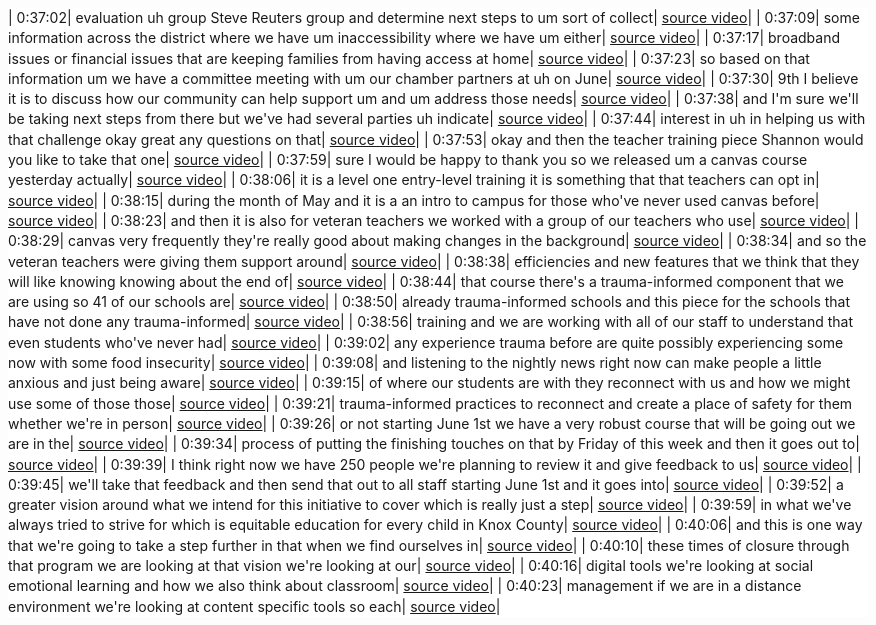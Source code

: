 | 0:37:02| evaluation uh group Steve Reuters group and determine next steps to um sort of collect| [source video](https://archive.org/details/school-board-264-200513?start=2222)|
| 0:37:09| some information across the district where we have um inaccessibility where we have um either| [source video](https://archive.org/details/school-board-264-200513?start=2229)|
| 0:37:17| broadband issues or financial issues that are keeping families from having access at home| [source video](https://archive.org/details/school-board-264-200513?start=2237)|
| 0:37:23| so based on that information um we have a committee meeting with um our chamber partners at uh on June| [source video](https://archive.org/details/school-board-264-200513?start=2243)|
| 0:37:30| 9th I believe it is to discuss how our community can help support um and um address those needs| [source video](https://archive.org/details/school-board-264-200513?start=2250)|
| 0:37:38| and I'm sure we'll be taking next steps from there but we've had several parties uh indicate| [source video](https://archive.org/details/school-board-264-200513?start=2258)|
| 0:37:44| interest in uh in helping us with that challenge okay great any questions on that| [source video](https://archive.org/details/school-board-264-200513?start=2264)|
| 0:37:53| okay and then the teacher training piece Shannon would you like to take that one| [source video](https://archive.org/details/school-board-264-200513?start=2273)|
| 0:37:59| sure I would be happy to thank you so we released um a canvas course yesterday actually| [source video](https://archive.org/details/school-board-264-200513?start=2279)|
| 0:38:06| it is a level one entry-level training it is something that that teachers can opt in| [source video](https://archive.org/details/school-board-264-200513?start=2286)|
| 0:38:15| during the month of May and it is a an intro to campus for those who've never used canvas before| [source video](https://archive.org/details/school-board-264-200513?start=2295)|
| 0:38:23| and then it is also for veteran teachers we worked with a group of our teachers who use| [source video](https://archive.org/details/school-board-264-200513?start=2303)|
| 0:38:29| canvas very frequently they're really good about making changes in the background| [source video](https://archive.org/details/school-board-264-200513?start=2309)|
| 0:38:34| and so the veteran teachers were giving them support around| [source video](https://archive.org/details/school-board-264-200513?start=2314)|
| 0:38:38| efficiencies and new features that we think that they will like knowing knowing about the end of| [source video](https://archive.org/details/school-board-264-200513?start=2318)|
| 0:38:44| that course there's a trauma-informed component that we are using so 41 of our schools are| [source video](https://archive.org/details/school-board-264-200513?start=2324)|
| 0:38:50| already trauma-informed schools and this piece for the schools that have not done any trauma-informed| [source video](https://archive.org/details/school-board-264-200513?start=2330)|
| 0:38:56| training and we are working with all of our staff to understand that even students who've never had| [source video](https://archive.org/details/school-board-264-200513?start=2336)|
| 0:39:02| any experience trauma before are quite possibly experiencing some now with some food insecurity| [source video](https://archive.org/details/school-board-264-200513?start=2342)|
| 0:39:08| and listening to the nightly news right now can make people a little anxious and just being aware| [source video](https://archive.org/details/school-board-264-200513?start=2348)|
| 0:39:15| of where our students are with they reconnect with us and how we might use some of those those| [source video](https://archive.org/details/school-board-264-200513?start=2355)|
| 0:39:21| trauma-informed practices to reconnect and create a place of safety for them whether we're in person| [source video](https://archive.org/details/school-board-264-200513?start=2361)|
| 0:39:26| or not starting June 1st we have a very robust course that will be going out we are in the| [source video](https://archive.org/details/school-board-264-200513?start=2366)|
| 0:39:34| process of putting the finishing touches on that by Friday of this week and then it goes out to| [source video](https://archive.org/details/school-board-264-200513?start=2374)|
| 0:39:39| I think right now we have 250 people we're planning to review it and give feedback to us| [source video](https://archive.org/details/school-board-264-200513?start=2379)|
| 0:39:45| we'll take that feedback and then send that out to all staff starting June 1st and it goes into| [source video](https://archive.org/details/school-board-264-200513?start=2385)|
| 0:39:52| a greater vision around what we intend for this initiative to cover which is really just a step| [source video](https://archive.org/details/school-board-264-200513?start=2392)|
| 0:39:59| in what we've always tried to strive for which is equitable education for every child in Knox County| [source video](https://archive.org/details/school-board-264-200513?start=2399)|
| 0:40:06| and this is one way that we're going to take a step further in that when we find ourselves in| [source video](https://archive.org/details/school-board-264-200513?start=2406)|
| 0:40:10| these times of closure through that program we are looking at that vision we're looking at our| [source video](https://archive.org/details/school-board-264-200513?start=2410)|
| 0:40:16| digital tools we're looking at social emotional learning and how we also think about classroom| [source video](https://archive.org/details/school-board-264-200513?start=2416)|
| 0:40:23| management if we are in a distance environment we're looking at content specific tools so each| [source video](https://archive.org/details/school-board-264-200513?start=2423)|